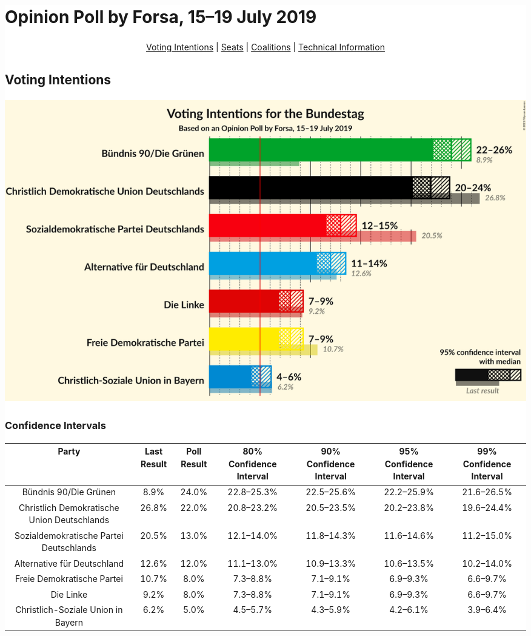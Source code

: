# Opinion Poll by Forsa, 15–19 July 2019

<p align="center"><a href="#voting-intentions">Voting Intentions</a> | <a href="#seats">Seats</a> | <a href="#coalitions">Coalitions</a> | <a href="#technical-information">Technical Information</a></p>

## Voting Intentions

![Graph with voting intentions not yet produced](2019-07-19-Forsa.png "Voting Intentions")

### Confidence Intervals

| Party | Last Result | Poll Result | 80% Confidence Interval | 90% Confidence Interval | 95% Confidence Interval | 99% Confidence Interval |
|:-----:|:-----------:|:-----------:|:-----------------------:|:-----------------------:|:-----------------------:|:-----------------------:|
| Bündnis 90/Die Grünen | 8.9% | 24.0% | 22.8–25.3% |22.5–25.6% |22.2–25.9% |21.6–26.5% |
| Christlich Demokratische Union Deutschlands | 26.8% | 22.0% | 20.8–23.2% |20.5–23.5% |20.2–23.8% |19.6–24.4% |
| Sozialdemokratische Partei Deutschlands | 20.5% | 13.0% | 12.1–14.0% |11.8–14.3% |11.6–14.6% |11.2–15.0% |
| Alternative für Deutschland | 12.6% | 12.0% | 11.1–13.0% |10.9–13.3% |10.6–13.5% |10.2–14.0% |
| Freie Demokratische Partei | 10.7% | 8.0% | 7.3–8.8% |7.1–9.1% |6.9–9.3% |6.6–9.7% |
| Die Linke | 9.2% | 8.0% | 7.3–8.8% |7.1–9.1% |6.9–9.3% |6.6–9.7% |
| Christlich-Soziale Union in Bayern | 6.2% | 5.0% | 4.5–5.7% |4.3–5.9% |4.2–6.1% |3.9–6.4% |
